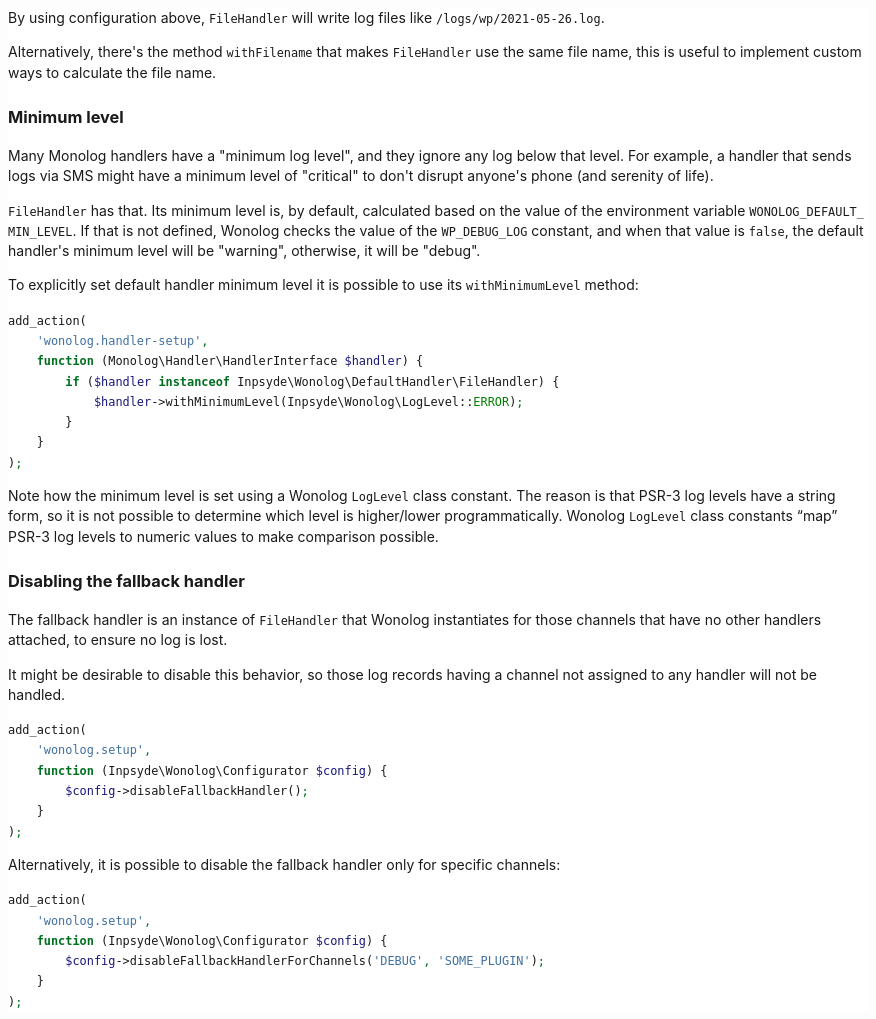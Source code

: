 By using configuration above, `FileHandler` will write log files like `/logs/wp/2021-05-26.log`.

Alternatively, there's the method `withFilename` that makes `FileHandler` use the same file name, this is useful to implement custom ways to calculate the file name.

### Minimum level

Many Monolog handlers have a "minimum log level", and they ignore any log below that level. For example, a handler that sends logs via SMS might have a minimum level of "critical" to don't disrupt anyone's phone (and serenity of life).

`FileHandler` has that. Its minimum level is, by default, calculated based on the value of the environment variable `WONOLOG_DEFAULT_MIN_LEVEL`. If that is not defined, Wonolog checks the value of the `WP_DEBUG_LOG` constant, and when that value is `false`, the default handler's minimum
level will be "warning", otherwise, it will be "debug".

To explicitly set default handler minimum level it is possible to use its `withMinimumLevel` method:

```php
add_action(
    'wonolog.handler-setup',
    function (Monolog\Handler\HandlerInterface $handler) {
        if ($handler instanceof Inpsyde\Wonolog\DefaultHandler\FileHandler) {
            $handler->withMinimumLevel(Inpsyde\Wonolog\LogLevel::ERROR);
        }
    }
);

```

Note how the minimum level is set using a Wonolog `LogLevel` class constant. The reason is that PSR-3 log levels have a string form, so it is not possible to determine which level is higher/lower programmatically. Wonolog `LogLevel` class constants “map” PSR-3 log levels to numeric values to
make comparison possible.

### Disabling the fallback handler

The fallback handler is an instance of `FileHandler` that Wonolog instantiates for those channels that have no other handlers attached, to ensure no log is lost.

It might be desirable to disable this behavior, so those log records having a channel not assigned to any handler will not be handled.

```php
add_action(
    'wonolog.setup',
    function (Inpsyde\Wonolog\Configurator $config) {
        $config->disableFallbackHandler();
    }
);
```

Alternatively, it is possible to disable the fallback handler only for specific channels:

```php
add_action(
    'wonolog.setup',
    function (Inpsyde\Wonolog\Configurator $config) {
        $config->disableFallbackHandlerForChannels('DEBUG', 'SOME_PLUGIN');
    }
);
```
